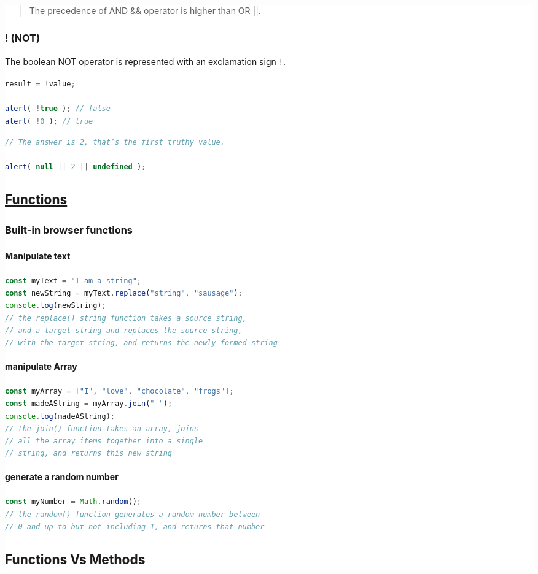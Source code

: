 > The precedence of AND && operator is higher than OR ||.

### ! (NOT)  
The boolean NOT operator is represented with an exclamation sign `!`.

```js
result = !value;

alert( !true ); // false
alert( !0 ); // true
```

```js
// The answer is 2, that’s the first truthy value.

alert( null || 2 || undefined );
```


## [Functions](https://developer.mozilla.org/en-US/docs/Learn/JavaScript/Building_blocks/Functions)

### Built-in browser functions

#### Manipulate text
```js
const myText = "I am a string";
const newString = myText.replace("string", "sausage");
console.log(newString);
// the replace() string function takes a source string,
// and a target string and replaces the source string,
// with the target string, and returns the newly formed string
```

#### manipulate Array

```js
const myArray = ["I", "love", "chocolate", "frogs"];
const madeAString = myArray.join(" ");
console.log(madeAString);
// the join() function takes an array, joins
// all the array items together into a single
// string, and returns this new string
```

#### generate a random number

```js
const myNumber = Math.random();
// the random() function generates a random number between
// 0 and up to but not including 1, and returns that number
```

## Functions Vs Methods
